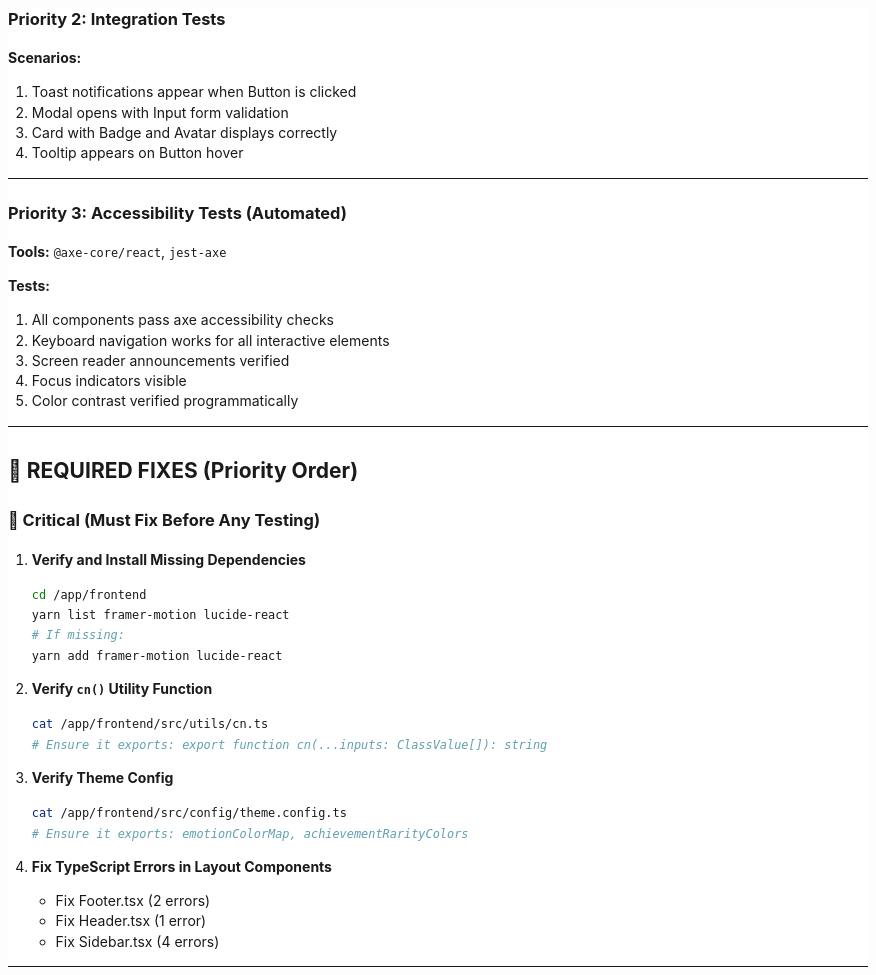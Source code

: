 
### Priority 2: Integration Tests

**Scenarios:**

1. Toast notifications appear when Button is clicked
2. Modal opens with Input form validation
3. Card with Badge and Avatar displays correctly
4. Tooltip appears on Button hover

---

### Priority 3: Accessibility Tests (Automated)

**Tools:** `@axe-core/react`, `jest-axe`

**Tests:**
1. All components pass axe accessibility checks
2. Keyboard navigation works for all interactive elements
3. Screen reader announcements verified
4. Focus indicators visible
5. Color contrast verified programmatically

---

## 🔨 REQUIRED FIXES (Priority Order)

### 🔴 Critical (Must Fix Before Any Testing)

1. **Verify and Install Missing Dependencies**
   ```bash
   cd /app/frontend
   yarn list framer-motion lucide-react
   # If missing:
   yarn add framer-motion lucide-react
   ```

2. **Verify `cn()` Utility Function**
   ```bash
   cat /app/frontend/src/utils/cn.ts
   # Ensure it exports: export function cn(...inputs: ClassValue[]): string
   ```

3. **Verify Theme Config**
   ```bash
   cat /app/frontend/src/config/theme.config.ts
   # Ensure it exports: emotionColorMap, achievementRarityColors
   ```

4. **Fix TypeScript Errors in Layout Components**
   - Fix Footer.tsx (2 errors)
   - Fix Header.tsx (1 error)
   - Fix Sidebar.tsx (4 errors)

---
